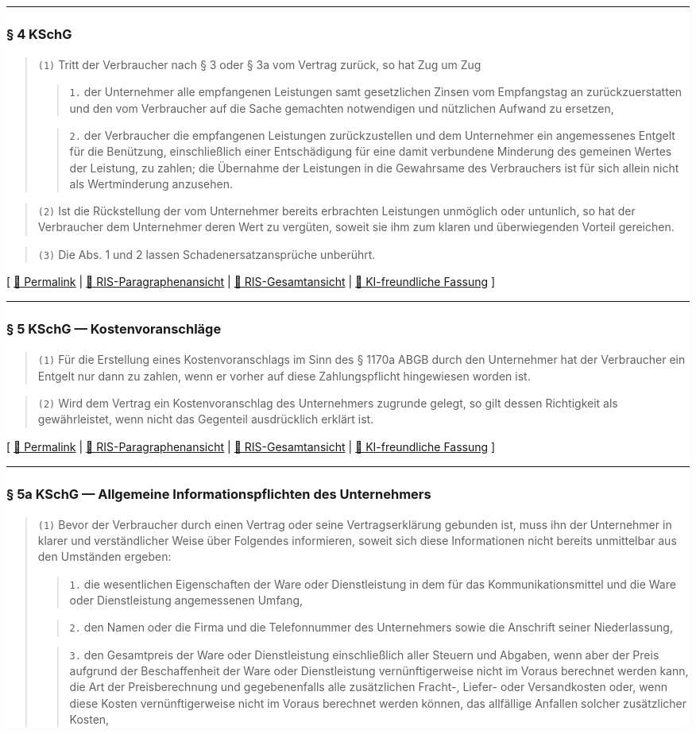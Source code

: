 ----

### § 4 KSchG

> `(1)` Tritt der Verbraucher nach § 3 oder § 3a vom Vertrag zurück, so hat Zug um Zug
>
>> `1.` der Unternehmer alle empfangenen Leistungen samt gesetzlichen Zinsen vom Empfangstag an zurückzuerstatten und den vom Verbraucher auf die Sache gemachten notwendigen und nützlichen Aufwand zu ersetzen,
>
>> `2.` der Verbraucher die empfangenen Leistungen zurückzustellen und dem Unternehmer ein angemessenes Entgelt für die Benützung, einschließlich einer Entschädigung für eine damit verbundene Minderung des gemeinen Wertes der Leistung, zu zahlen; die Übernahme der Leistungen in die Gewahrsame des Verbrauchers ist für sich allein nicht als Wertminderung anzusehen\.

> `(2)` Ist die Rückstellung der vom Unternehmer bereits erbrachten Leistungen unmöglich oder untunlich, so hat der Verbraucher dem Unternehmer deren Wert zu vergüten, soweit sie ihm zum klaren und überwiegenden Vorteil gereichen\.

> `(3)` Die Abs\. 1 und 2 lassen Schadenersatzansprüche unberührt\.

\[ [🔗 Permalink](https://github.com/clairexen/LawAT/blob/main/files/BG.KSchG.md#-4-kschg) | [📜 RIS-Paragraphenansicht](http://www.ris.bka.gv.at/NormDokument.wxe?Abfrage=Bundesnormen&Gesetzesnummer=10002462&Paragraf=4) | [📖 RIS-Gesamtansicht](https://ris.bka.gv.at/GeltendeFassung.wxe?Abfrage=Bundesnormen&Gesetzesnummer=10002462#MainContent_DocumentRepeater_BundesnormenCompleteNormDocumentData_5_TextContainer_5) | [🤖 KI-freundliche Fassung](https://github.com/clairexen/LawAT/blob/main/files/BG.KSchG.002.md#-4-kschg) \]

----

### § 5 KSchG — Kostenvoranschläge

> `(1)` Für die Erstellung eines Kostenvoranschlags im Sinn des § 1170a ABGB durch den Unternehmer hat der Verbraucher ein Entgelt nur dann zu zahlen, wenn er vorher auf diese Zahlungspflicht hingewiesen worden ist\.

> `(2)` Wird dem Vertrag ein Kostenvoranschlag des Unternehmers zugrunde gelegt, so gilt dessen Richtigkeit als gewährleistet, wenn nicht das Gegenteil ausdrücklich erklärt ist\.

\[ [🔗 Permalink](https://github.com/clairexen/LawAT/blob/main/files/BG.KSchG.md#-5-kschg--kostenvoranschläge) | [📜 RIS-Paragraphenansicht](http://www.ris.bka.gv.at/NormDokument.wxe?Abfrage=Bundesnormen&Gesetzesnummer=10002462&Paragraf=5) | [📖 RIS-Gesamtansicht](https://ris.bka.gv.at/GeltendeFassung.wxe?Abfrage=Bundesnormen&Gesetzesnummer=10002462#MainContent_DocumentRepeater_BundesnormenCompleteNormDocumentData_6_TextContainer_6) | [🤖 KI-freundliche Fassung](https://github.com/clairexen/LawAT/blob/main/files/BG.KSchG.002.md#-5-kschg--kostenvoranschläge) \]

----

### § 5a KSchG — Allgemeine Informationspflichten des Unternehmers

> `(1)` Bevor der Verbraucher durch einen Vertrag oder seine Vertragserklärung gebunden ist, muss ihn der Unternehmer in klarer und verständlicher Weise über Folgendes informieren, soweit sich diese Informationen nicht bereits unmittelbar aus den Umständen ergeben:
>
>> `1.` die wesentlichen Eigenschaften der Ware oder Dienstleistung in dem für das Kommunikationsmittel und die Ware oder Dienstleistung angemessenen Umfang,
>
>> `2.` den Namen oder die Firma und die Telefonnummer des Unternehmers sowie die Anschrift seiner Niederlassung,
>
>> `3.` den Gesamtpreis der Ware oder Dienstleistung einschließlich aller Steuern und Abgaben, wenn aber der Preis aufgrund der Beschaffenheit der Ware oder Dienstleistung vernünftigerweise nicht im Voraus berechnet werden kann, die Art der Preisberechnung und gegebenenfalls alle zusätzlichen Fracht\-, Liefer\- oder Versandkosten oder, wenn diese Kosten vernünftigerweise nicht im Voraus berechnet werden können, das allfällige Anfallen solcher zusätzlicher Kosten,
>
